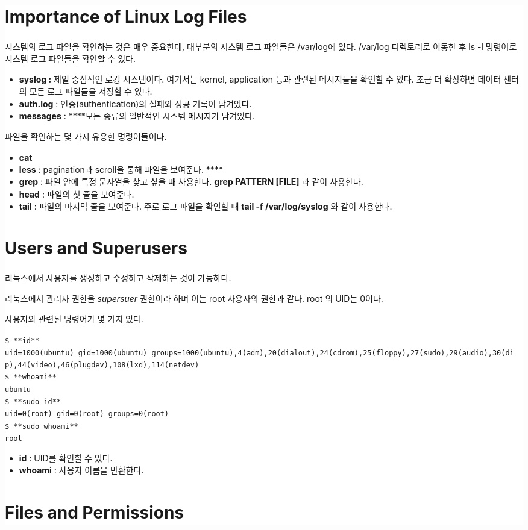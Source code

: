 # Importance of Linux Log Files

시스템의 로그 파일을 확인하는 것은 매우 중요한데, 대부분의 시스템 로그 파일들은 /var/log에 있다. /var/log 디렉토리로 이동한 후 ls -l 명령어로 시스템 로그 파일들을 확인할 수 있다.

- **syslog :** 제일 중심적인 로깅 시스템이다. 여기서는 kernel, application 등과 관련된 메시지들을 확인할 수 있다. 조금 더 확장하면 데이터 센터의 모든 로그 파일들을 저장할 수 있다.
- **auth.log** : 인증(authentication)의 실패와 성공 기록이 담겨있다.
- **messages** : ****모든 종류의 일반적인 시스템 메시지가 담겨있다.

파일을 확인하는 몇 가지 유용한 명령어들이다.

- **cat**
- **less** : pagination과 scroll을 통해 파일을 보여준다. ****
- **grep** : 파일 안에 특정 문자열을 찾고 싶을 때 사용한다. **grep PATTERN [FILE]** 과 같이 사용한다.
- **head** : 파일의 첫 줄을 보여준다.
- **tail** : 파일의 마지막 줄을 보여준다. 주로 로그 파일을 확인할 때 **tail -f /var/log/syslog** 와 같이 사용한다.

# Users and Superusers

리눅스에서 사용자를 생성하고 수정하고 삭제하는 것이 가능하다.

리눅스에서 관리자 권한을 *supersuer* 권한이라 하며 이는 root 사용자의 권한과 같다. root 의 UID는 0이다.

사용자와 관련된 명령어가 몇 가지 있다.

    $ **id**
    uid=1000(ubuntu) gid=1000(ubuntu) groups=1000(ubuntu),4(adm),20(dialout),24(cdrom),25(floppy),27(sudo),29(audio),30(dip),44(video),46(plugdev),108(lxd),114(netdev)
    $ **whoami**
    ubuntu
    $ **sudo id**
    uid=0(root) gid=0(root) groups=0(root)
    $ **sudo whoami**
    root

- **id** : UID를 확인할 수 있다.
- **whoami** : 사용자 이름을 반환한다.

# Files and Permissions